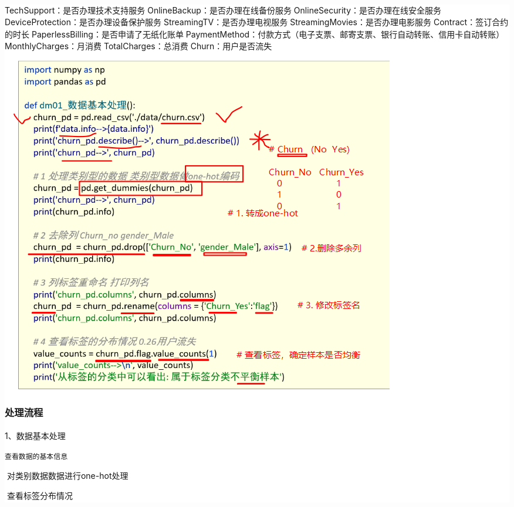   TechSupport：是否办理技术支持服务
  OnlineBackup：是否办理在线备份服务
  OnlineSecurity：是否办理在线安全服务
  DeviceProtection：是否办理设备保护服务
  StreamingTV：是否办理电视服务
  StreamingMovies：是否办理电影服务
  Contract：签订合约的时长
  PaperlessBilling：是否申请了无纸化账单
  PaymentMethod：付款方式（电子支票、邮寄支票、银行自动转账、信用卡自动转账）
  MonthlyCharges：月消费
  TotalCharges：总消费
  Churn：用户是否流失

![image-20240801160336488](images/image-20240801160336488.png)

### 处理流程

1、数据基本处理

 	查看数据的基本信息

​	对类别数据数据进行one-hot处理

​	查看标签分布情况
